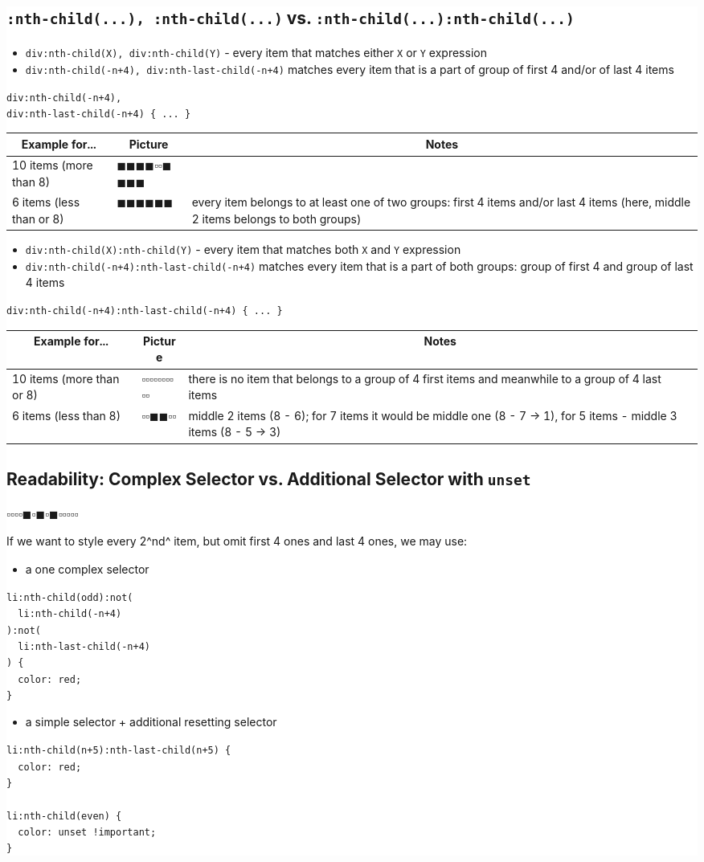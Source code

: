 ## `:nth-child(...), :nth-child(...)` vs. `:nth-child(...):nth-child(...)`

* `div:nth-child(X), div:nth-child(Y)` - every item that matches either `X` or `Y` expression
* `div:nth-child(-n+4), div:nth-last-child(-n+4)` matches every item that is a part of group of first 4 and/or of last 4 items

```
div:nth-child(-n+4),
div:nth-last-child(-n+4) { ... }
```

| Example for... | Picture | Notes |
|--|--|--|
| 10 items (more than 8) | $\blacksquare\blacksquare\blacksquare\blacksquare\square\square\blacksquare\blacksquare\blacksquare\blacksquare$ | |
| 6 items (less than or 8) | $\blacksquare\blacksquare\blacksquare\blacksquare\blacksquare\blacksquare$ | every item belongs to at least one of two groups: first 4 items and/or last 4 items (here, middle 2 items belongs to both groups) |


* `div:nth-child(X):nth-child(Y)` - every item that matches both `X` and `Y` expression
* `div:nth-child(-n+4):nth-last-child(-n+4)` matches every item that is a part of both groups: group of first 4 and group of last 4 items

```
div:nth-child(-n+4):nth-last-child(-n+4) { ... }
```

| Example for... | Picture | Notes |
|--|--|--|
| 10 items (more than or 8) | $\square\square\square\square\square\square\square\square\square\square$ | there is no item that belongs to a group of 4 first items and meanwhile to a group of 4 last items |
| 6 items (less than 8) | $\square\square\blacksquare\blacksquare\square\square$ | middle 2 items (8 - 6); for 7 items it would be middle one (8 - 7 -> 1), for 5 items - middle 3 items (8 - 5 -> 3) |

## Readability: Complex Selector vs. Additional Selector with `unset`

$\square\square\square\square\blacksquare\square\blacksquare\square\blacksquare\square\square\square\square\square$

If we want to style every 2^nd^ item, but omit first 4 ones and last 4 ones, we may use:

* a one complex selector

```
li:nth-child(odd):not(
  li:nth-child(-n+4)
):not(
  li:nth-last-child(-n+4)
) {
  color: red;
}
```

* a simple selector + additional resetting selector

```
li:nth-child(n+5):nth-last-child(n+5) {
  color: red;
}

li:nth-child(even) {
  color: unset !important;
}
```
